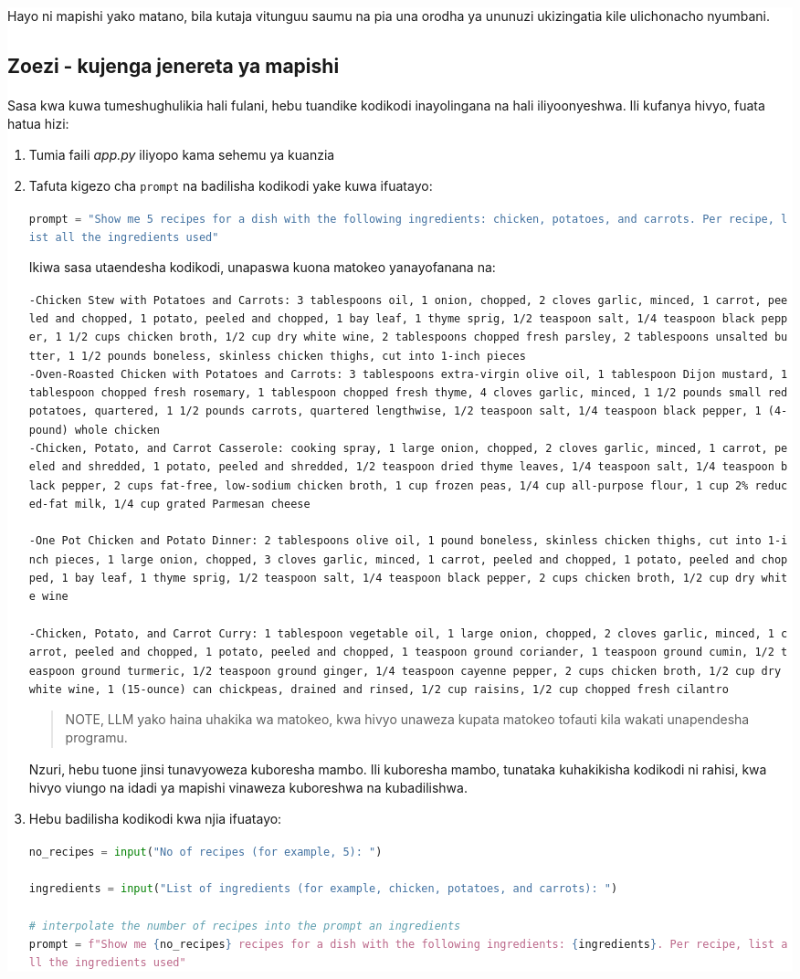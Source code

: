 
Hayo ni mapishi yako matano, bila kutaja vitunguu saumu na pia una orodha ya ununuzi ukizingatia kile ulichonacho nyumbani.

## Zoezi - kujenga jenereta ya mapishi

Sasa kwa kuwa tumeshughulikia hali fulani, hebu tuandike kodikodi inayolingana na hali iliyoonyeshwa. Ili kufanya hivyo, fuata hatua hizi:

1. Tumia faili _app.py_ iliyopo kama sehemu ya kuanzia
1. Tafuta kigezo cha `prompt` na badilisha kodikodi yake kuwa ifuatayo:

   ```python
   prompt = "Show me 5 recipes for a dish with the following ingredients: chicken, potatoes, and carrots. Per recipe, list all the ingredients used"
   ```

   Ikiwa sasa utaendesha kodikodi, unapaswa kuona matokeo yanayofanana na:

   ```output
   -Chicken Stew with Potatoes and Carrots: 3 tablespoons oil, 1 onion, chopped, 2 cloves garlic, minced, 1 carrot, peeled and chopped, 1 potato, peeled and chopped, 1 bay leaf, 1 thyme sprig, 1/2 teaspoon salt, 1/4 teaspoon black pepper, 1 1/2 cups chicken broth, 1/2 cup dry white wine, 2 tablespoons chopped fresh parsley, 2 tablespoons unsalted butter, 1 1/2 pounds boneless, skinless chicken thighs, cut into 1-inch pieces
   -Oven-Roasted Chicken with Potatoes and Carrots: 3 tablespoons extra-virgin olive oil, 1 tablespoon Dijon mustard, 1 tablespoon chopped fresh rosemary, 1 tablespoon chopped fresh thyme, 4 cloves garlic, minced, 1 1/2 pounds small red potatoes, quartered, 1 1/2 pounds carrots, quartered lengthwise, 1/2 teaspoon salt, 1/4 teaspoon black pepper, 1 (4-pound) whole chicken
   -Chicken, Potato, and Carrot Casserole: cooking spray, 1 large onion, chopped, 2 cloves garlic, minced, 1 carrot, peeled and shredded, 1 potato, peeled and shredded, 1/2 teaspoon dried thyme leaves, 1/4 teaspoon salt, 1/4 teaspoon black pepper, 2 cups fat-free, low-sodium chicken broth, 1 cup frozen peas, 1/4 cup all-purpose flour, 1 cup 2% reduced-fat milk, 1/4 cup grated Parmesan cheese

   -One Pot Chicken and Potato Dinner: 2 tablespoons olive oil, 1 pound boneless, skinless chicken thighs, cut into 1-inch pieces, 1 large onion, chopped, 3 cloves garlic, minced, 1 carrot, peeled and chopped, 1 potato, peeled and chopped, 1 bay leaf, 1 thyme sprig, 1/2 teaspoon salt, 1/4 teaspoon black pepper, 2 cups chicken broth, 1/2 cup dry white wine

   -Chicken, Potato, and Carrot Curry: 1 tablespoon vegetable oil, 1 large onion, chopped, 2 cloves garlic, minced, 1 carrot, peeled and chopped, 1 potato, peeled and chopped, 1 teaspoon ground coriander, 1 teaspoon ground cumin, 1/2 teaspoon ground turmeric, 1/2 teaspoon ground ginger, 1/4 teaspoon cayenne pepper, 2 cups chicken broth, 1/2 cup dry white wine, 1 (15-ounce) can chickpeas, drained and rinsed, 1/2 cup raisins, 1/2 cup chopped fresh cilantro
   ```

   > NOTE, LLM yako haina uhakika wa matokeo, kwa hivyo unaweza kupata matokeo tofauti kila wakati unapendesha programu.

   Nzuri, hebu tuone jinsi tunavyoweza kuboresha mambo. Ili kuboresha mambo, tunataka kuhakikisha kodikodi ni rahisi, kwa hivyo viungo na idadi ya mapishi vinaweza kuboreshwa na kubadilishwa.

1. Hebu badilisha kodikodi kwa njia ifuatayo:

   ```python
   no_recipes = input("No of recipes (for example, 5): ")

   ingredients = input("List of ingredients (for example, chicken, potatoes, and carrots): ")

   # interpolate the number of recipes into the prompt an ingredients
   prompt = f"Show me {no_recipes} recipes for a dish with the following ingredients: {ingredients}. Per recipe, list all the ingredients used"
   ```
